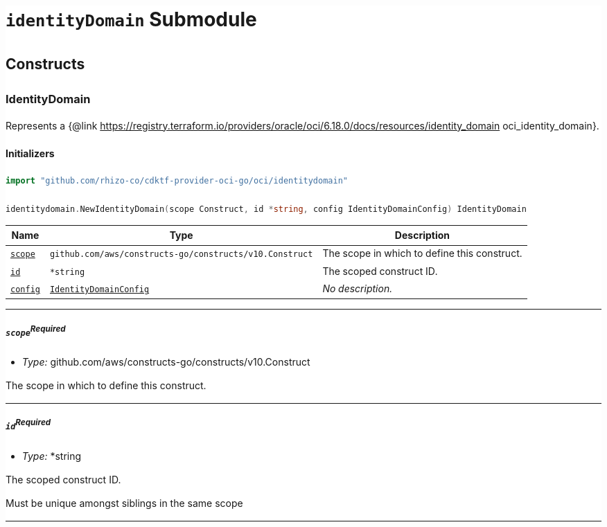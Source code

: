 # `identityDomain` Submodule <a name="`identityDomain` Submodule" id="rhizo-co-terraform-provider-oci.identityDomain"></a>

## Constructs <a name="Constructs" id="Constructs"></a>

### IdentityDomain <a name="IdentityDomain" id="rhizo-co-terraform-provider-oci.identityDomain.IdentityDomain"></a>

Represents a {@link https://registry.terraform.io/providers/oracle/oci/6.18.0/docs/resources/identity_domain oci_identity_domain}.

#### Initializers <a name="Initializers" id="rhizo-co-terraform-provider-oci.identityDomain.IdentityDomain.Initializer"></a>

```go
import "github.com/rhizo-co/cdktf-provider-oci-go/oci/identitydomain"

identitydomain.NewIdentityDomain(scope Construct, id *string, config IdentityDomainConfig) IdentityDomain
```

| **Name** | **Type** | **Description** |
| --- | --- | --- |
| <code><a href="#rhizo-co-terraform-provider-oci.identityDomain.IdentityDomain.Initializer.parameter.scope">scope</a></code> | <code>github.com/aws/constructs-go/constructs/v10.Construct</code> | The scope in which to define this construct. |
| <code><a href="#rhizo-co-terraform-provider-oci.identityDomain.IdentityDomain.Initializer.parameter.id">id</a></code> | <code>*string</code> | The scoped construct ID. |
| <code><a href="#rhizo-co-terraform-provider-oci.identityDomain.IdentityDomain.Initializer.parameter.config">config</a></code> | <code><a href="#rhizo-co-terraform-provider-oci.identityDomain.IdentityDomainConfig">IdentityDomainConfig</a></code> | *No description.* |

---

##### `scope`<sup>Required</sup> <a name="scope" id="rhizo-co-terraform-provider-oci.identityDomain.IdentityDomain.Initializer.parameter.scope"></a>

- *Type:* github.com/aws/constructs-go/constructs/v10.Construct

The scope in which to define this construct.

---

##### `id`<sup>Required</sup> <a name="id" id="rhizo-co-terraform-provider-oci.identityDomain.IdentityDomain.Initializer.parameter.id"></a>

- *Type:* *string

The scoped construct ID.

Must be unique amongst siblings in the same scope

---
